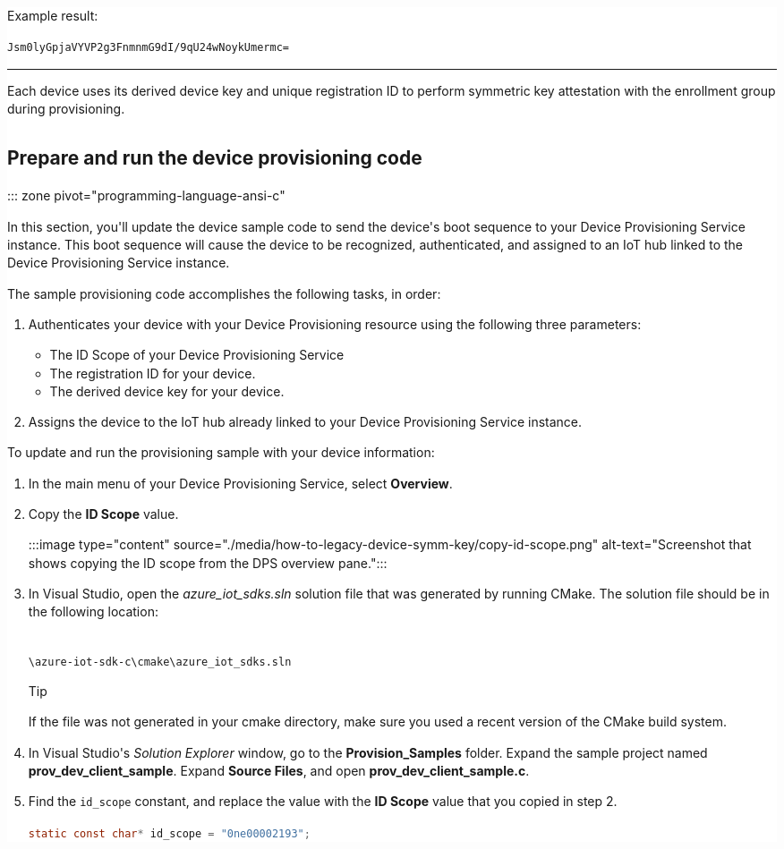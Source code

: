 Example result:

```bash
Jsm0lyGpjaVYVP2g3FnmnmG9dI/9qU24wNoykUmermc=
```

---

Each device uses its derived device key and unique registration ID to perform symmetric key attestation with the enrollment group during provisioning.

## Prepare and run the device provisioning code

::: zone pivot="programming-language-ansi-c"

In this section, you'll update the device sample code to send the device's boot sequence to your Device Provisioning Service instance. This boot sequence will cause the device to be recognized, authenticated, and assigned to an IoT hub linked to the Device Provisioning Service instance.

The sample provisioning code accomplishes the following tasks, in order:

1. Authenticates your device with your Device Provisioning resource using the following three parameters:

    * The ID Scope of your Device Provisioning Service
    * The registration ID for your device.
    * The derived device key for your device.

2. Assigns the device to the IoT hub already linked to your Device Provisioning Service instance.

To update and run the provisioning sample with your device information:

1. In the main menu of your Device Provisioning Service, select **Overview**.

2. Copy the **ID Scope** value.

    :::image type="content" source="./media/how-to-legacy-device-symm-key/copy-id-scope.png" alt-text="Screenshot that shows copying the ID scope from the DPS overview pane.":::

3. In Visual Studio, open the *azure_iot_sdks.sln* solution file that was generated by running CMake. The solution file should be in the following location:

    ```output

    \azure-iot-sdk-c\cmake\azure_iot_sdks.sln

    ```

    >[!TIP]
    >If the file was not generated in your cmake directory, make sure you used a recent version of the CMake build system.

4. In Visual Studio's *Solution Explorer* window, go to the **Provision\_Samples** folder. Expand the sample project named **prov\_dev\_client\_sample**. Expand **Source Files**, and open **prov\_dev\_client\_sample.c**.

5. Find the `id_scope` constant, and replace the value with the **ID Scope** value that you copied in step 2.

    ```c
    static const char* id_scope = "0ne00002193";
    ```
